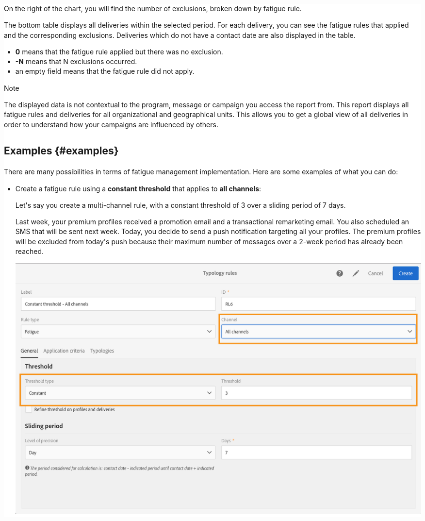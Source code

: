 On the right of the chart, you will find the number of exclusions, broken down by fatigue rule.

The bottom table displays all deliveries within the selected period. For each delivery, you can see the fatigue rules that applied and the corresponding exclusions. Deliveries which do not have a contact date are also displayed in the table.

* **0** means that the fatigue rule applied but there was no exclusion.
* **-N** means that N exclusions occurred.
* an empty field means that the fatigue rule did not apply.

>[!NOTE]
>
>The displayed data is not contextual to the program, message or campaign you access the report from. This report displays all fatigue rules and deliveries for all organizational and geographical units. This allows you to get a global view of all deliveries in order to understand how your campaigns are influenced by others.

## Examples {#examples}

There are many possibilities in terms of fatigue management implementation. Here are some examples of what you can do:

* Create a fatigue rule using a **constant threshold** that applies to **all channels**:

  Let's say you create a multi-channel rule, with a constant threshold of 3 over a sliding period of 7 days.

  Last week, your premium profiles received a promotion email and a transactional remarketing email. You also scheduled an SMS that will be sent next week. Today, you decide to send a push notification targeting all your profiles. The premium profiles will be excluded from today's push because their maximum number of messages over a 2-week period has already been reached.

  ![](assets/fatigue23.png)
